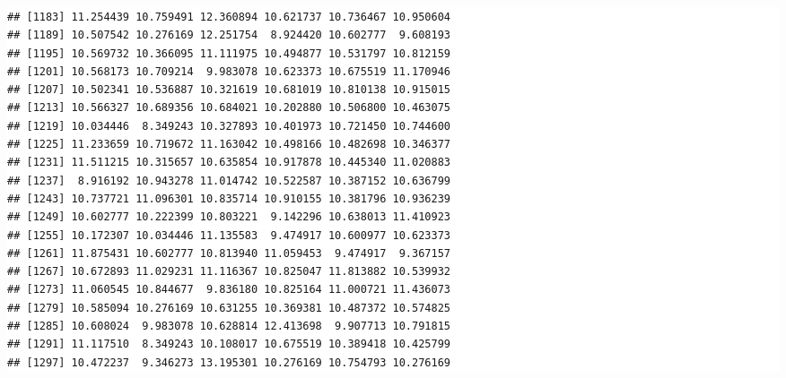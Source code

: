     ## [1183] 11.254439 10.759491 12.360894 10.621737 10.736467 10.950604
    ## [1189] 10.507542 10.276169 12.251754  8.924420 10.602777  9.608193
    ## [1195] 10.569732 10.366095 11.111975 10.494877 10.531797 10.812159
    ## [1201] 10.568173 10.709214  9.983078 10.623373 10.675519 11.170946
    ## [1207] 10.502341 10.536887 10.321619 10.681019 10.810138 10.915015
    ## [1213] 10.566327 10.689356 10.684021 10.202880 10.506800 10.463075
    ## [1219] 10.034446  8.349243 10.327893 10.401973 10.721450 10.744600
    ## [1225] 11.233659 10.719672 11.163042 10.498166 10.482698 10.346377
    ## [1231] 11.511215 10.315657 10.635854 10.917878 10.445340 11.020883
    ## [1237]  8.916192 10.943278 11.014742 10.522587 10.387152 10.636799
    ## [1243] 10.737721 11.096301 10.835714 10.910155 10.381796 10.936239
    ## [1249] 10.602777 10.222399 10.803221  9.142296 10.638013 11.410923
    ## [1255] 10.172307 10.034446 11.135583  9.474917 10.600977 10.623373
    ## [1261] 11.875431 10.602777 10.813940 11.059453  9.474917  9.367157
    ## [1267] 10.672893 11.029231 11.116367 10.825047 11.813882 10.539932
    ## [1273] 11.060545 10.844677  9.836180 10.825164 11.000721 11.436073
    ## [1279] 10.585094 10.276169 10.631255 10.369381 10.487372 10.574825
    ## [1285] 10.608024  9.983078 10.628814 12.413698  9.907713 10.791815
    ## [1291] 11.117510  8.349243 10.108017 10.675519 10.389418 10.425799
    ## [1297] 10.472237  9.346273 13.195301 10.276169 10.754793 10.276169